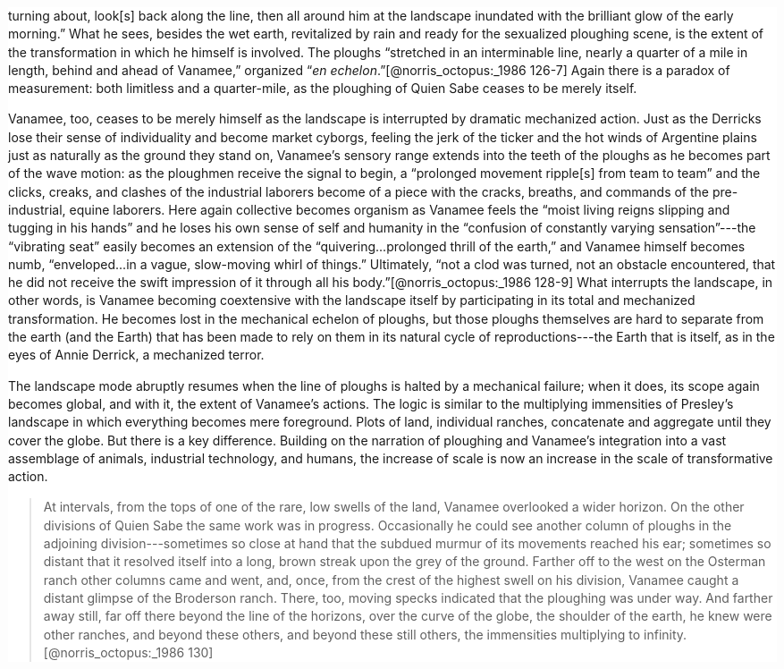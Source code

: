 turning about, look[s] back along the line, then all around him at the
landscape inundated with the brilliant glow of the early morning.” What
he sees, besides the wet earth, revitalized by rain and ready for the
sexualized ploughing scene, is the extent of the transformation in which
he himself is involved. The ploughs “stretched in an interminable line,
nearly a quarter of a mile in length, behind and ahead of Vanamee,”
organized “*en echelon*.”[@norris_octopus:_1986 126-7] Again there is a
paradox of measurement: both limitless and a quarter-mile, as the
ploughing of Quien Sabe ceases to be merely itself.

Vanamee, too, ceases to be merely himself as the landscape is
interrupted by dramatic mechanized action. Just as the Derricks lose
their sense of individuality and become market cyborgs, feeling the jerk
of the ticker and the hot winds of Argentine plains just as naturally as
the ground they stand on, Vanamee’s sensory range extends into the teeth
of the ploughs as he becomes part of the wave motion: as the
ploughmen receive the signal to begin, a “prolonged movement ripple[s]
from team to team” and the clicks, creaks, and clashes of the industrial
laborers become of a piece with the cracks, breaths, and commands of the
pre-industrial, equine laborers. Here again collective becomes organism
as Vanamee feels the “moist living reigns slipping and tugging in his
hands” and he loses his own sense of self and humanity in the
“confusion of constantly varying sensation”---the “vibrating seat” easily
becomes an extension of the “quivering...prolonged thrill of the earth,”
and Vanamee himself becomes numb, “enveloped...in a vague, slow-moving
whirl of things.” Ultimately, “not a clod was turned, not an obstacle
encountered, that he did not receive the swift impression of it through
all his body.”[@norris_octopus:_1986 128-9] What interrupts the
landscape, in other words, is Vanamee becoming coextensive with the
landscape itself by participating in its total and mechanized
transformation. He becomes lost in the mechanical echelon of
ploughs, but those ploughs themselves are hard to separate from the
earth (and the Earth) that has been made to rely on them in its natural
cycle of reproductions---the Earth that is itself, as in the eyes of 
Annie Derrick, a mechanized terror.

The landscape mode abruptly resumes when the line of ploughs is halted
by a mechanical failure; when it does, its scope again becomes global,
and with it, the extent of Vanamee’s actions. The logic is similar to
the multiplying immensities of Presley’s landscape in which everything
becomes mere foreground. Plots of land, individual ranches, concatenate
and aggregate until they cover the globe. But there is a key difference.
Building on the narration of ploughing and Vanamee’s integration into a
vast assemblage of animals, industrial technology, and humans,
the increase of scale is now an increase in the scale of transformative
action.

> At intervals, from the tops of one of the rare, low swells of the
> land, Vanamee overlooked a wider horizon. On the other divisions of
> Quien Sabe the same work was in progress. Occasionally he could see
> another column of ploughs in the adjoining division---sometimes so close
> at hand that the subdued murmur of its movements reached his ear;
> sometimes so distant that it resolved itself into a long, brown streak
> upon the grey of the ground. Farther off to the west on the Osterman
> ranch other columns came and went, and, once, from the crest of the
> highest swell on his division, Vanamee caught a distant glimpse of the
> Broderson ranch. There, too, moving specks indicated that the
> ploughing was under way. And farther away still, far off there beyond
> the line of the horizons, over the curve of the globe, the shoulder of
> the earth, he knew were other ranches, and beyond these others, and
> beyond these still others, the immensities multiplying to
> infinity.[@norris_octopus:_1986 130]


[^ln-assemblage]: Cf. @nail_what_2017.
[^ln-dorinda]: To be fair, Dorinda's dairy farm is hardly 
[^1]: @marx_machine_2000. On *The Octopus*, see 343-4. Cf. @freitag_naturalism_2009.
[^2]: Qtd. in @pizer_synthetic_1963 534.
[^ln-pizer]: Donald Pizer’s “Synthetic Criticism and Frank Norris; Or,
[^3]: E.g. @michaels_gold_1987, @jennings_economy_2014,
[^4]: @ach_left_2016, @formisano_presleys_2015,
[^5]: Nor are these passages limited to *The Octopus*. See
[^6]: @freitag_naturalism_2009, @pizer_synthetic_1963,
[^7]: See @pizer_evolutionary_1961, @pizer_concept_1962,
[^8]: See @clive_hamilton_was_2015 60. Hamilton and Grinevald seek to
[^10]: Elsewhere, the meanings multiply. In an often quoted passage, the
[^11]: An inventory of plants mentioned in the novel would read:
[^12]: @germano_san_2011, @wolf_management_2016
[^15]: It is a peculiar inversion of Vanamee’s mysticism, one of the